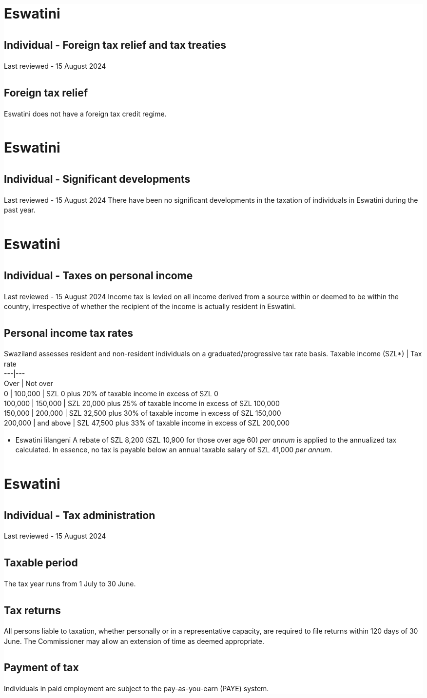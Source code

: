 # Eswatini
## Individual - Foreign tax relief and tax treaties
Last reviewed - 15 August 2024
## Foreign tax relief
Eswatini does not have a foreign tax credit regime.


# Eswatini
## Individual - Significant developments
Last reviewed - 15 August 2024
There have been no significant developments in the taxation of individuals in Eswatini during the past year.


# Eswatini
## Individual - Taxes on personal income
Last reviewed - 15 August 2024
Income tax is levied on all income derived from a source within or deemed to be within the country, irrespective of whether the recipient of the income is actually resident in Eswatini.
## Personal income tax rates
Swaziland assesses resident and non-resident individuals on a graduated/progressive tax rate basis.
Taxable income (SZL*) | Tax rate  
---|---  
Over | Not over  
0 | 100,000 | SZL 0 plus 20% of taxable income in excess of SZL 0  
100,000 | 150,000 | SZL 20,000 plus 25% of taxable income in excess of SZL 100,000  
150,000 | 200,000 | SZL 32,500 plus 30% of taxable income in excess of SZL 150,000  
200,000 | and above | SZL 47,500 plus 33% of taxable income in excess of SZL 200,000  
* Eswatini lilangeni
A rebate of SZL 8,200 (SZL 10,900 for those over age 60) _per annum_ is applied to the annualized tax calculated. In essence, no tax is payable below an annual taxable salary of SZL 41,000 _per annum_.


# Eswatini
## Individual - Tax administration
Last reviewed - 15 August 2024
## Taxable period
The tax year runs from 1 July to 30 June.
## Tax returns
All persons liable to taxation, whether personally or in a representative capacity, are required to file returns within 120 days of 30 June. The Commissioner may allow an extension of time as deemed appropriate.
## Payment of tax
Individuals in paid employment are subject to the pay-as-you-earn (PAYE) system.